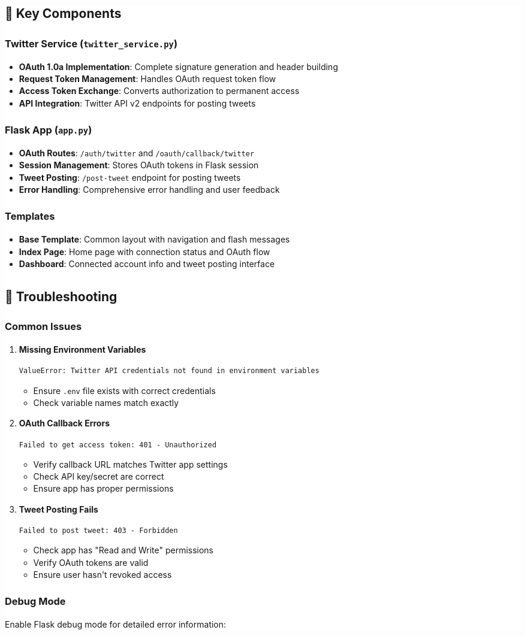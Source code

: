## 🔧 Key Components

### Twitter Service (`twitter_service.py`)

- **OAuth 1.0a Implementation**: Complete signature generation and header building
- **Request Token Management**: Handles OAuth request token flow
- **Access Token Exchange**: Converts authorization to permanent access
- **API Integration**: Twitter API v2 endpoints for posting tweets

### Flask App (`app.py`)

- **OAuth Routes**: `/auth/twitter` and `/oauth/callback/twitter`
- **Session Management**: Stores OAuth tokens in Flask session
- **Tweet Posting**: `/post-tweet` endpoint for posting tweets
- **Error Handling**: Comprehensive error handling and user feedback

### Templates

- **Base Template**: Common layout with navigation and flash messages
- **Index Page**: Home page with connection status and OAuth flow
- **Dashboard**: Connected account info and tweet posting interface

## 🐛 Troubleshooting

### Common Issues

1. **Missing Environment Variables**
   ```
   ValueError: Twitter API credentials not found in environment variables
   ```
   - Ensure `.env` file exists with correct credentials
   - Check variable names match exactly

2. **OAuth Callback Errors**
   ```
   Failed to get access token: 401 - Unauthorized
   ```
   - Verify callback URL matches Twitter app settings
   - Check API key/secret are correct
   - Ensure app has proper permissions

3. **Tweet Posting Fails**
   ```
   Failed to post tweet: 403 - Forbidden
   ```
   - Check app has "Read and Write" permissions
   - Verify OAuth tokens are valid
   - Ensure user hasn't revoked access

### Debug Mode

Enable Flask debug mode for detailed error information:
